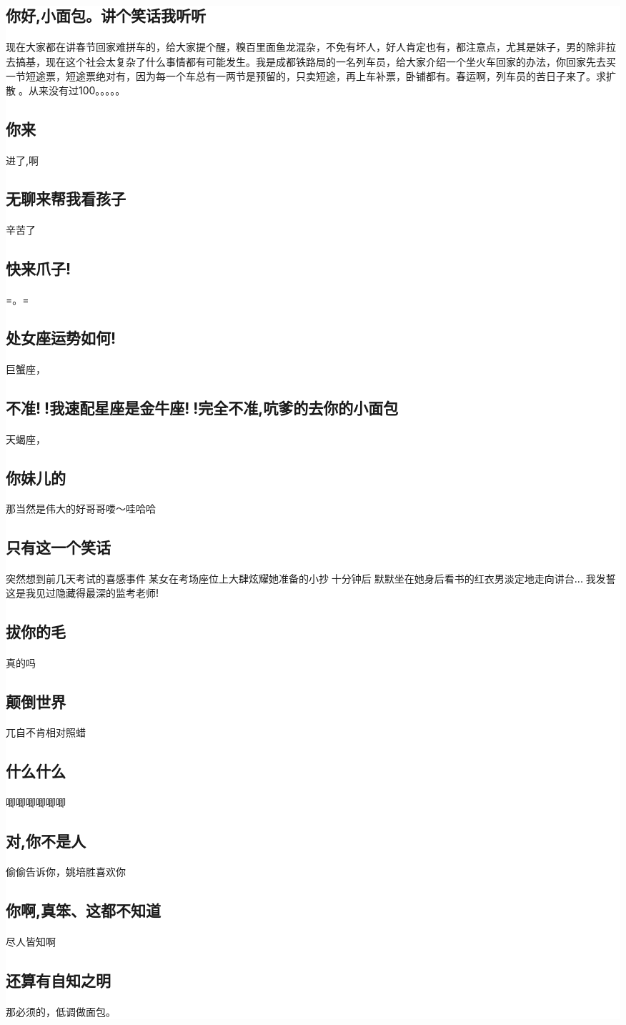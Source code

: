 ## 你好,小面包。讲个笑话我听听
现在大家都在讲春节回家难拼车的，给大家提个醒，糗百里面鱼龙混杂，不免有坏人，好人肯定也有，都注意点，尤其是妹子，男的除非拉去搞基，现在这个社会太复杂了什么事情都有可能发生。我是成都铁路局的一名列车员，给大家介绍一个坐火车回家的办法，你回家先去买一节短途票，短途票绝对有，因为每一个车总有一两节是预留的，只卖短途，再上车补票，卧铺都有。春运啊，列车员的苦日子来了。求扩散 。从来没有过100。。。。。

## 你来
进了,啊

## 无聊来帮我看孩子
辛苦了

## 快来爪子!
=。=

## 处女座运势如何!
巨蟹座，

## 不准! !我速配星座是金牛座! !完全不准,吭爹的去你的小面包
天蝎座，

## 你妹儿的
那当然是伟大的好哥哥喽〜哇哈哈

## 只有这一个笑话
突然想到前几天考试的喜感事件 某女在考场座位上大肆炫耀她准备的小抄 十分钟后 默默坐在她身后看书的红衣男淡定地走向讲台...  我发誓这是我见过隐藏得最深的监考老师!

## 拔你的毛
真的吗

## 颠倒世界
兀自不肯相对照蜡

## 什么什么
唧唧唧唧唧唧

## 对,你不是人
偷偷告诉你，姚培胜喜欢你

## 你啊,真笨、这都不知道
尽人皆知啊

## 还算有自知之明
那必须的，低调做面包。
